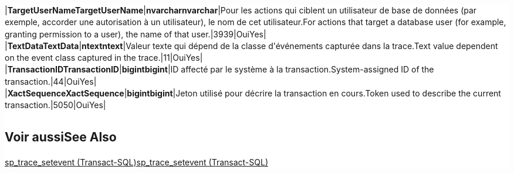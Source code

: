 |<span data-ttu-id="99563-224">**TargetUserName**</span><span class="sxs-lookup"><span data-stu-id="99563-224">**TargetUserName**</span></span>|<span data-ttu-id="99563-225">**nvarchar**</span><span class="sxs-lookup"><span data-stu-id="99563-225">**nvarchar**</span></span>|<span data-ttu-id="99563-226">Pour les actions qui ciblent un utilisateur de base de données (par exemple, accorder une autorisation à un utilisateur), le nom de cet utilisateur.</span><span class="sxs-lookup"><span data-stu-id="99563-226">For actions that target a database user (for example, granting permission to a user), the name of that user.</span></span>|<span data-ttu-id="99563-227">39</span><span class="sxs-lookup"><span data-stu-id="99563-227">39</span></span>|<span data-ttu-id="99563-228">Oui</span><span class="sxs-lookup"><span data-stu-id="99563-228">Yes</span></span>|  
|<span data-ttu-id="99563-229">**TextData**</span><span class="sxs-lookup"><span data-stu-id="99563-229">**TextData**</span></span>|<span data-ttu-id="99563-230">**ntext**</span><span class="sxs-lookup"><span data-stu-id="99563-230">**ntext**</span></span>|<span data-ttu-id="99563-231">Valeur texte qui dépend de la classe d'événements capturée dans la trace.</span><span class="sxs-lookup"><span data-stu-id="99563-231">Text value dependent on the event class captured in the trace.</span></span>|<span data-ttu-id="99563-232">1</span><span class="sxs-lookup"><span data-stu-id="99563-232">1</span></span>|<span data-ttu-id="99563-233">Oui</span><span class="sxs-lookup"><span data-stu-id="99563-233">Yes</span></span>|  
|<span data-ttu-id="99563-234">**TransactionID**</span><span class="sxs-lookup"><span data-stu-id="99563-234">**TransactionID**</span></span>|<span data-ttu-id="99563-235">**bigint**</span><span class="sxs-lookup"><span data-stu-id="99563-235">**bigint**</span></span>|<span data-ttu-id="99563-236">ID affecté par le système à la transaction.</span><span class="sxs-lookup"><span data-stu-id="99563-236">System-assigned ID of the transaction.</span></span>|<span data-ttu-id="99563-237">4</span><span class="sxs-lookup"><span data-stu-id="99563-237">4</span></span>|<span data-ttu-id="99563-238">Oui</span><span class="sxs-lookup"><span data-stu-id="99563-238">Yes</span></span>|  
|<span data-ttu-id="99563-239">**XactSequence**</span><span class="sxs-lookup"><span data-stu-id="99563-239">**XactSequence**</span></span>|<span data-ttu-id="99563-240">**bigint**</span><span class="sxs-lookup"><span data-stu-id="99563-240">**bigint**</span></span>|<span data-ttu-id="99563-241">Jeton utilisé pour décrire la transaction en cours.</span><span class="sxs-lookup"><span data-stu-id="99563-241">Token used to describe the current transaction.</span></span>|<span data-ttu-id="99563-242">50</span><span class="sxs-lookup"><span data-stu-id="99563-242">50</span></span>|<span data-ttu-id="99563-243">Oui</span><span class="sxs-lookup"><span data-stu-id="99563-243">Yes</span></span>|  
  
## <a name="see-also"></a><span data-ttu-id="99563-244">Voir aussi</span><span class="sxs-lookup"><span data-stu-id="99563-244">See Also</span></span>  
 [<span data-ttu-id="99563-245">sp_trace_setevent &#40;Transact-SQL&#41;</span><span class="sxs-lookup"><span data-stu-id="99563-245">sp_trace_setevent &#40;Transact-SQL&#41;</span></span>](/sql/relational-databases/system-stored-procedures/sp-trace-setevent-transact-sql)  
  
  
